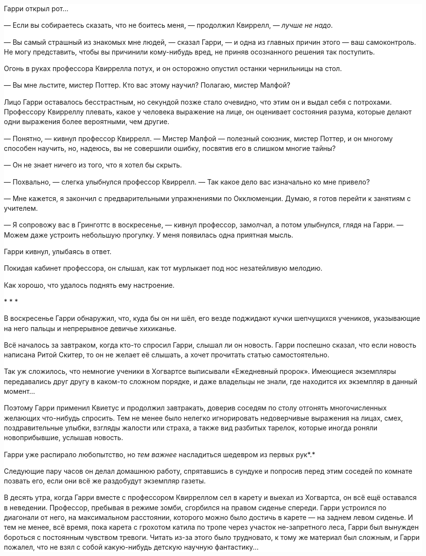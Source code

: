 Гарри открыл рот…

— Если вы собираетесь сказать, что не боитесь меня, — продолжил Квиррелл, — *лучше не надо*.

— Вы самый страшный из знакомых мне людей, — сказал Гарри, — и одна из главных причин этого — ваш самоконтроль. Не могу представить, чтобы вы причинили кому-нибудь вред, не приняв осознанного решения так поступить.

Огонь в руках профессора Квиррелла потух, и он осторожно опустил останки чернильницы на стол.

— Вы мне льстите, мистер Поттер. Кто вас этому научил? Полагаю, мистер Малфой?

Лицо Гарри оставалось бесстрастным, но секундой позже стало очевидно, что этим он и выдал себя с потрохами. Профессору Квирреллу плевать, какое у человека выражение на лице, он оценивает состояния разума, которые делают одни выражения более вероятными, чем другие.

— Понятно, — кивнул профессор Квиррелл. — Мистер Малфой — полезный союзник, мистер Поттер, и он многому способен научить, но, надеюсь, вы не совершили ошибку, посвятив его в слишком многие тайны?

— Он не знает ничего из того, что я хотел бы скрыть.

— Похвально, — слегка улыбнулся профессор Квиррелл. — Так какое дело вас изначально ко мне привело?

— Мне кажется, я закончил с предварительными упражнениями по Окклюменции. Думаю, я готов перейти к занятиям с учителем.

— Я сопровожу вас в Гринготтс в воскресенье, — кивнул профессор, замолчал, а потом улыбнулся, глядя на Гарри. — Можем даже устроить небольшую прогулку. У меня появилась одна приятная мысль.

Гарри кивнул, улыбаясь в ответ.

Покидая кабинет профессора, он слышал, как тот мурлыкает под нос незатейливую мелодию.

Как хорошо, что удалось поднять ему настроение.

\* \* \*

В воскресенье Гарри обнаружил, что, куда бы он ни шёл, его везде поджидают кучки шепчущихся учеников, указывающие на него пальцы и непрерывное девичье хихиканье.

Всё началось за завтраком, когда кто-то спросил Гарри, слышал ли он новость. Гарри поспешно сказал, что если новость написана Ритой Скитер, то он не желает её слышать, а хочет прочитать статью самостоятельно.

Так уж сложилось, что немногие ученики в Хогвартсе выписывали «Ежедневный пророк». Имеющиеся экземпляры передавались друг другу в каком-то сложном порядке, и даже владельцы не знали, где находится их экземпляр в данный момент...

Поэтому Гарри применил Квиетус и продолжил завтракать, доверив соседям по столу отгонять многочисленных желающих что-нибудь спросить. Тем не менее было нелегко игнорировать недоверчивые выражения на лицах, смех, поздравительные улыбки, взгляды жалости или страха, а также вид разбитых тарелок, которые иногда роняли новоприбывшие, услышав новость.

Гарри уже распирало любопытство, но *тем важнее* насладиться шедевром из первых рук*.*

Следующие пару часов он делал домашнюю работу, спрятавшись в сундуке и попросив перед этим соседей по комнате позвать его, если они всё же раздобудут экземпляр газеты.

В десять утра, когда Гарри вместе с профессором Квирреллом сел в карету и выехал из Хогвартса, он всё ещё оставался в неведении. Профессор, пребывая в режиме зомби, сгорбился на правом сиденье спереди. Гарри устроился по диагонали от него, на максимальном расстоянии, которого можно было достичь в карете — на заднем левом сиденье. И тем не менее, всё время, пока карета с грохотом катила по тропе через участок не-запретного леса, Гарри был вынужден бороться с постоянным чувством тревоги. Читать из-за этого было трудновато, к тому же материал был сложным, и Гарри пожалел, что не взял с собой какую-нибудь детскую научную фантастику...
